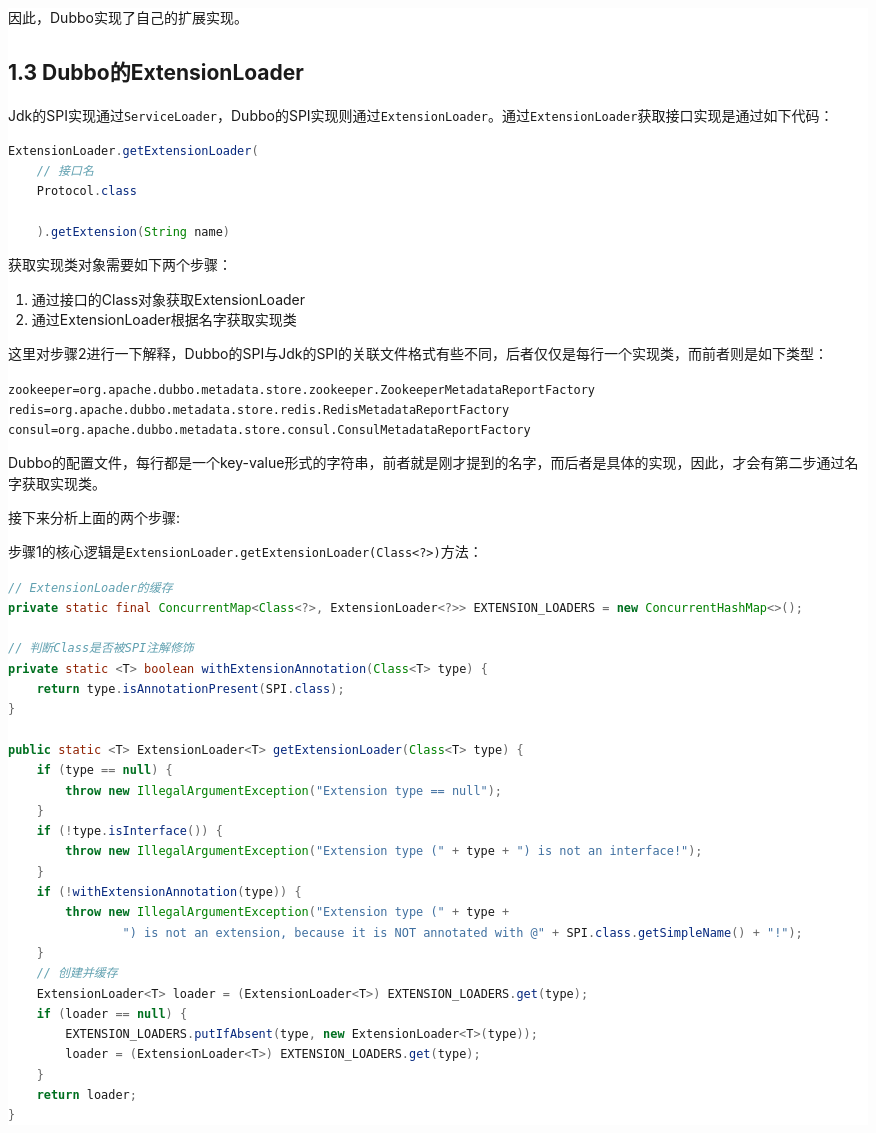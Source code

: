因此，Dubbo实现了自己的扩展实现。

## 1.3 Dubbo的ExtensionLoader

Jdk的SPI实现通过`ServiceLoader`，Dubbo的SPI实现则通过`ExtensionLoader`。通过`ExtensionLoader`获取接口实现是通过如下代码：

```java
ExtensionLoader.getExtensionLoader(
    // 接口名
    Protocol.class
    
    ).getExtension(String name)
```

获取实现类对象需要如下两个步骤：

1. 通过接口的Class对象获取ExtensionLoader
2. 通过ExtensionLoader根据名字获取实现类

这里对步骤2进行一下解释，Dubbo的SPI与Jdk的SPI的关联文件格式有些不同，后者仅仅是每行一个实现类，而前者则是如下类型：

```shell
zookeeper=org.apache.dubbo.metadata.store.zookeeper.ZookeeperMetadataReportFactory
redis=org.apache.dubbo.metadata.store.redis.RedisMetadataReportFactory
consul=org.apache.dubbo.metadata.store.consul.ConsulMetadataReportFactory
```

Dubbo的配置文件，每行都是一个key-value形式的字符串，前者就是刚才提到的名字，而后者是具体的实现，因此，才会有第二步通过名字获取实现类。

接下来分析上面的两个步骤:

步骤1的核心逻辑是`ExtensionLoader.getExtensionLoader(Class<?>)`方法：

```java
// ExtensionLoader的缓存
private static final ConcurrentMap<Class<?>, ExtensionLoader<?>> EXTENSION_LOADERS = new ConcurrentHashMap<>();

// 判断Class是否被SPI注解修饰
private static <T> boolean withExtensionAnnotation(Class<T> type) {
    return type.isAnnotationPresent(SPI.class);
}

public static <T> ExtensionLoader<T> getExtensionLoader(Class<T> type) {
    if (type == null) {
        throw new IllegalArgumentException("Extension type == null");
    }
    if (!type.isInterface()) {
        throw new IllegalArgumentException("Extension type (" + type + ") is not an interface!");
    }
    if (!withExtensionAnnotation(type)) {
        throw new IllegalArgumentException("Extension type (" + type +
                ") is not an extension, because it is NOT annotated with @" + SPI.class.getSimpleName() + "!");
    }
    // 创建并缓存
    ExtensionLoader<T> loader = (ExtensionLoader<T>) EXTENSION_LOADERS.get(type);
    if (loader == null) {
        EXTENSION_LOADERS.putIfAbsent(type, new ExtensionLoader<T>(type));
        loader = (ExtensionLoader<T>) EXTENSION_LOADERS.get(type);
    }
    return loader;
}
```
